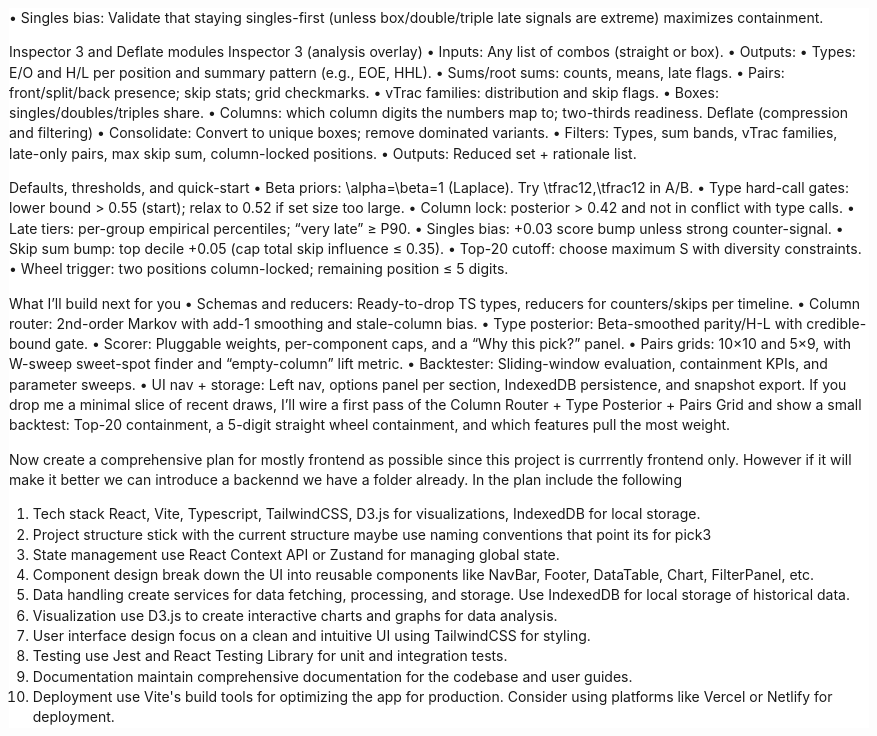 • 	Singles bias: Validate that staying singles-first (unless box/double/triple late signals are extreme) maximizes containment.

Inspector 3 and Deflate modules
Inspector 3 (analysis overlay)
• 	Inputs: Any list of combos (straight or box).
• 	Outputs:
• 	Types: E/O and H/L per position and summary pattern (e.g., EOE, HHL).
• 	Sums/root sums: counts, means, late flags.
• 	Pairs: front/split/back presence; skip stats; grid checkmarks.
• 	vTrac families: distribution and skip flags.
• 	Boxes: singles/doubles/triples share.
• 	Columns: which column digits the numbers map to; two-thirds readiness.
Deflate (compression and filtering)
• 	Consolidate: Convert to unique boxes; remove dominated variants.
• 	Filters: Types, sum bands, vTrac families, late-only pairs, max skip sum, column-locked positions.
• 	Outputs: Reduced set + rationale list.

Defaults, thresholds, and quick-start
• 	Beta priors: \alpha=\beta=1 (Laplace). Try \tfrac12,\tfrac12 in A/B.
• 	Type hard-call gates: lower bound > 0.55 (start); relax to 0.52 if set size too large.
• 	Column lock: posterior > 0.42 and not in conflict with type calls.
• 	Late tiers: per-group empirical percentiles; “very late” ≥ P90.
• 	Singles bias: +0.03 score bump unless strong counter-signal.
• 	Skip sum bump: top decile +0.05 (cap total skip influence ≤ 0.35).
• 	Top-20 cutoff: choose maximum S with diversity constraints.
• 	Wheel trigger: two positions column-locked; remaining position ≤ 5 digits.

What I’ll build next for you
• 	Schemas and reducers: Ready-to-drop TS types, reducers for counters/skips per timeline.
• 	Column router: 2nd-order Markov with add-1 smoothing and stale-column bias.
• 	Type posterior: Beta-smoothed parity/H-L with credible-bound gate.
• 	Scorer: Pluggable weights, per-component caps, and a “Why this pick?” panel.
• 	Pairs grids: 10×10 and 5×9, with W-sweep sweet-spot finder and “empty-column” lift metric.
• 	Backtester: Sliding-window evaluation, containment KPIs, and parameter sweeps.
• 	UI nav + storage: Left nav, options panel per section, IndexedDB persistence, and snapshot export.
If you drop me a minimal slice of recent draws, I’ll wire a first pass of the Column Router + Type Posterior + Pairs Grid and show a small backtest: Top-20 containment, a 5-digit straight wheel containment, and which features pull the most weight.

Now create a comprehensive plan for mostly frontend as possible since this project is currrently frontend only. However if it will make it better we can introduce a backennd we have a folder already. 
In the plan include the following
1. Tech stack   React, Vite, Typescript, TailwindCSS, D3.js for visualizations, IndexedDB for local storage.
2. Project structure stick with the current structure maybe use naming conventions that point its for pick3
3. State management use React Context API or Zustand for managing global state.
4. Component design break down the UI into reusable components like NavBar, Footer, DataTable, Chart, FilterPanel, etc.
5. Data handling create services for data fetching, processing, and storage. Use IndexedDB for
    local storage of historical data.
6. Visualization use D3.js to create interactive charts and graphs for data analysis.
7. User interface design focus on a clean and intuitive UI using TailwindCSS for styling.
8. Testing use Jest and React Testing Library for unit and integration tests.
9. Documentation maintain comprehensive documentation for the codebase and user guides.
10. Deployment use Vite's build tools for optimizing the app for production. Consider using platforms like Vercel or Netlify for deployment.
